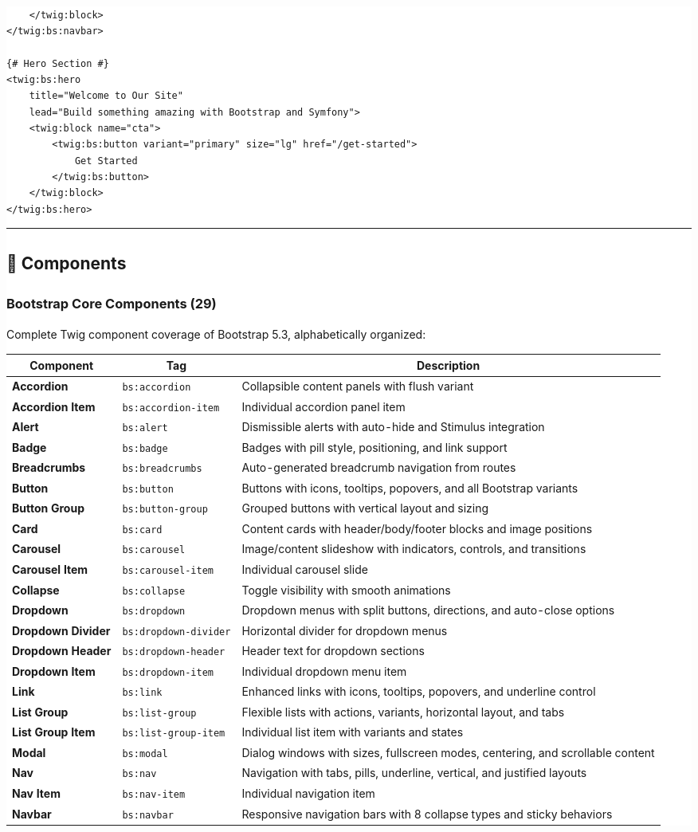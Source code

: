 ```twig
    </twig:block>
</twig:bs:navbar>

{# Hero Section #}
<twig:bs:hero 
    title="Welcome to Our Site"
    lead="Build something amazing with Bootstrap and Symfony">
    <twig:block name="cta">
        <twig:bs:button variant="primary" size="lg" href="/get-started">
            Get Started
        </twig:bs:button>
    </twig:block>
</twig:bs:hero>
```

---

## 🧩 Components

### Bootstrap Core Components (29)

Complete Twig component coverage of Bootstrap 5.3, alphabetically organized:

| Component | Tag | Description |
|-----------|-----|-------------|
| **Accordion** | `bs:accordion` | Collapsible content panels with flush variant |
| **Accordion Item** | `bs:accordion-item` | Individual accordion panel item |
| **Alert** | `bs:alert` | Dismissible alerts with auto-hide and Stimulus integration |
| **Badge** | `bs:badge` | Badges with pill style, positioning, and link support |
| **Breadcrumbs** | `bs:breadcrumbs` | Auto-generated breadcrumb navigation from routes |
| **Button** | `bs:button` | Buttons with icons, tooltips, popovers, and all Bootstrap variants |
| **Button Group** | `bs:button-group` | Grouped buttons with vertical layout and sizing |
| **Card** | `bs:card` | Content cards with header/body/footer blocks and image positions |
| **Carousel** | `bs:carousel` | Image/content slideshow with indicators, controls, and transitions |
| **Carousel Item** | `bs:carousel-item` | Individual carousel slide |
| **Collapse** | `bs:collapse` | Toggle visibility with smooth animations |
| **Dropdown** | `bs:dropdown` | Dropdown menus with split buttons, directions, and auto-close options |
| **Dropdown Divider** | `bs:dropdown-divider` | Horizontal divider for dropdown menus |
| **Dropdown Header** | `bs:dropdown-header` | Header text for dropdown sections |
| **Dropdown Item** | `bs:dropdown-item` | Individual dropdown menu item |
| **Link** | `bs:link` | Enhanced links with icons, tooltips, popovers, and underline control |
| **List Group** | `bs:list-group` | Flexible lists with actions, variants, horizontal layout, and tabs |
| **List Group Item** | `bs:list-group-item` | Individual list item with variants and states |
| **Modal** | `bs:modal` | Dialog windows with sizes, fullscreen modes, centering, and scrollable content |
| **Nav** | `bs:nav` | Navigation with tabs, pills, underline, vertical, and justified layouts |
| **Nav Item** | `bs:nav-item` | Individual navigation item |
| **Navbar** | `bs:navbar` | Responsive navigation bars with 8 collapse types and sticky behaviors |
